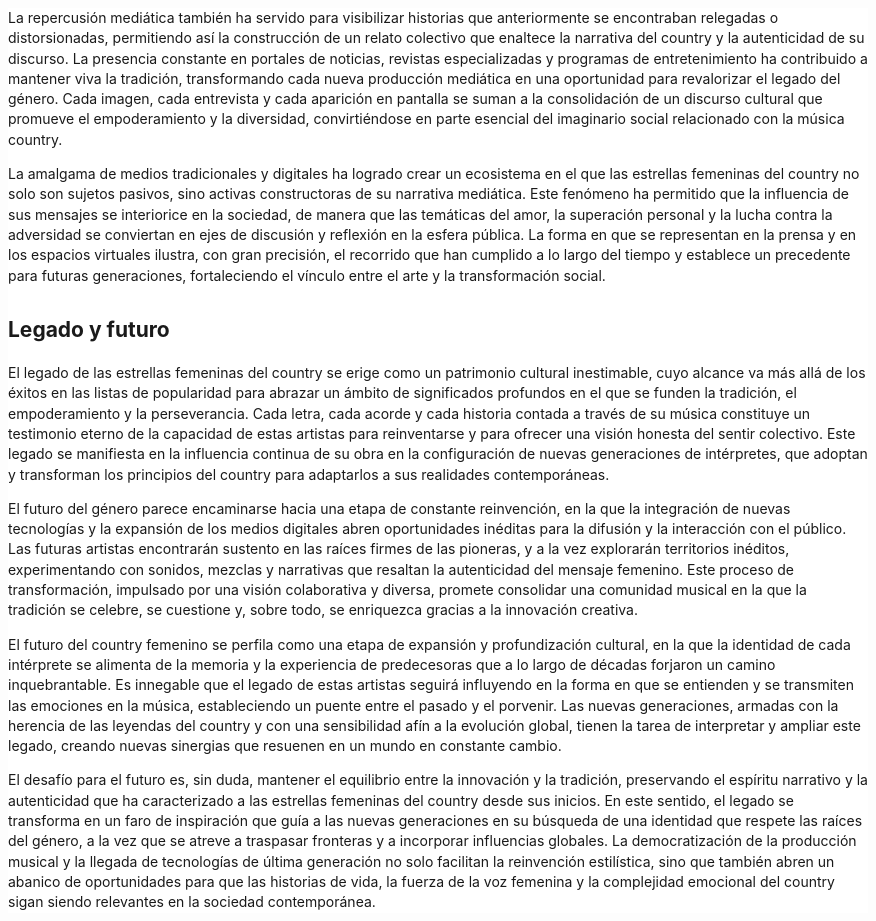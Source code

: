 La repercusión mediática también ha servido para visibilizar historias que anteriormente se encontraban relegadas o distorsionadas, permitiendo así la construcción de un relato colectivo que enaltece la narrativa del country y la autenticidad de su discurso. La presencia constante en portales de noticias, revistas especializadas y programas de entretenimiento ha contribuido a mantener viva la tradición, transformando cada nueva producción mediática en una oportunidad para revalorizar el legado del género. Cada imagen, cada entrevista y cada aparición en pantalla se suman a la consolidación de un discurso cultural que promueve el empoderamiento y la diversidad, convirtiéndose en parte esencial del imaginario social relacionado con la música country.

La amalgama de medios tradicionales y digitales ha logrado crear un ecosistema en el que las estrellas femeninas del country no solo son sujetos pasivos, sino activas constructoras de su narrativa mediática. Este fenómeno ha permitido que la influencia de sus mensajes se interiorice en la sociedad, de manera que las temáticas del amor, la superación personal y la lucha contra la adversidad se conviertan en ejes de discusión y reflexión en la esfera pública. La forma en que se representan en la prensa y en los espacios virtuales ilustra, con gran precisión, el recorrido que han cumplido a lo largo del tiempo y establece un precedente para futuras generaciones, fortaleciendo el vínculo entre el arte y la transformación social.


## Legado y futuro

El legado de las estrellas femeninas del country se erige como un patrimonio cultural inestimable, cuyo alcance va más allá de los éxitos en las listas de popularidad para abrazar un ámbito de significados profundos en el que se funden la tradición, el empoderamiento y la perseverancia. Cada letra, cada acorde y cada historia contada a través de su música constituye un testimonio eterno de la capacidad de estas artistas para reinventarse y para ofrecer una visión honesta del sentir colectivo. Este legado se manifiesta en la influencia continua de su obra en la configuración de nuevas generaciones de intérpretes, que adoptan y transforman los principios del country para adaptarlos a sus realidades contemporáneas.

El futuro del género parece encaminarse hacia una etapa de constante reinvención, en la que la integración de nuevas tecnologías y la expansión de los medios digitales abren oportunidades inéditas para la difusión y la interacción con el público. Las futuras artistas encontrarán sustento en las raíces firmes de las pioneras, y a la vez explorarán territorios inéditos, experimentando con sonidos, mezclas y narrativas que resaltan la autenticidad del mensaje femenino. Este proceso de transformación, impulsado por una visión colaborativa y diversa, promete consolidar una comunidad musical en la que la tradición se celebre, se cuestione y, sobre todo, se enriquezca gracias a la innovación creativa.

El futuro del country femenino se perfila como una etapa de expansión y profundización cultural, en la que la identidad de cada intérprete se alimenta de la memoria y la experiencia de predecesoras que a lo largo de décadas forjaron un camino inquebrantable. Es innegable que el legado de estas artistas seguirá influyendo en la forma en que se entienden y se transmiten las emociones en la música, estableciendo un puente entre el pasado y el porvenir. Las nuevas generaciones, armadas con la herencia de las leyendas del country y con una sensibilidad afín a la evolución global, tienen la tarea de interpretar y ampliar este legado, creando nuevas sinergias que resuenen en un mundo en constante cambio.

El desafío para el futuro es, sin duda, mantener el equilibrio entre la innovación y la tradición, preservando el espíritu narrativo y la autenticidad que ha caracterizado a las estrellas femeninas del country desde sus inicios. En este sentido, el legado se transforma en un faro de inspiración que guía a las nuevas generaciones en su búsqueda de una identidad que respete las raíces del género, a la vez que se atreve a traspasar fronteras y a incorporar influencias globales. La democratización de la producción musical y la llegada de tecnologías de última generación no solo facilitan la reinvención estilística, sino que también abren un abanico de oportunidades para que las historias de vida, la fuerza de la voz femenina y la complejidad emocional del country sigan siendo relevantes en la sociedad contemporánea.
